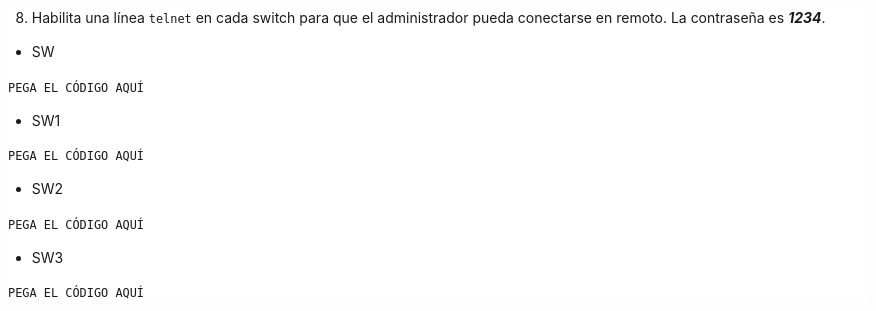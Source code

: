 8. Habilita una línea `telnet` en cada switch para que el administrador pueda conectarse  en remoto. La contraseña es ***1234***.

+ SW

~~~
PEGA EL CÓDIGO AQUÍ
~~~

+ SW1
~~~
PEGA EL CÓDIGO AQUÍ
~~~

+ SW2

~~~
PEGA EL CÓDIGO AQUÍ
~~~

+ SW3

~~~
PEGA EL CÓDIGO AQUÍ
~~~

